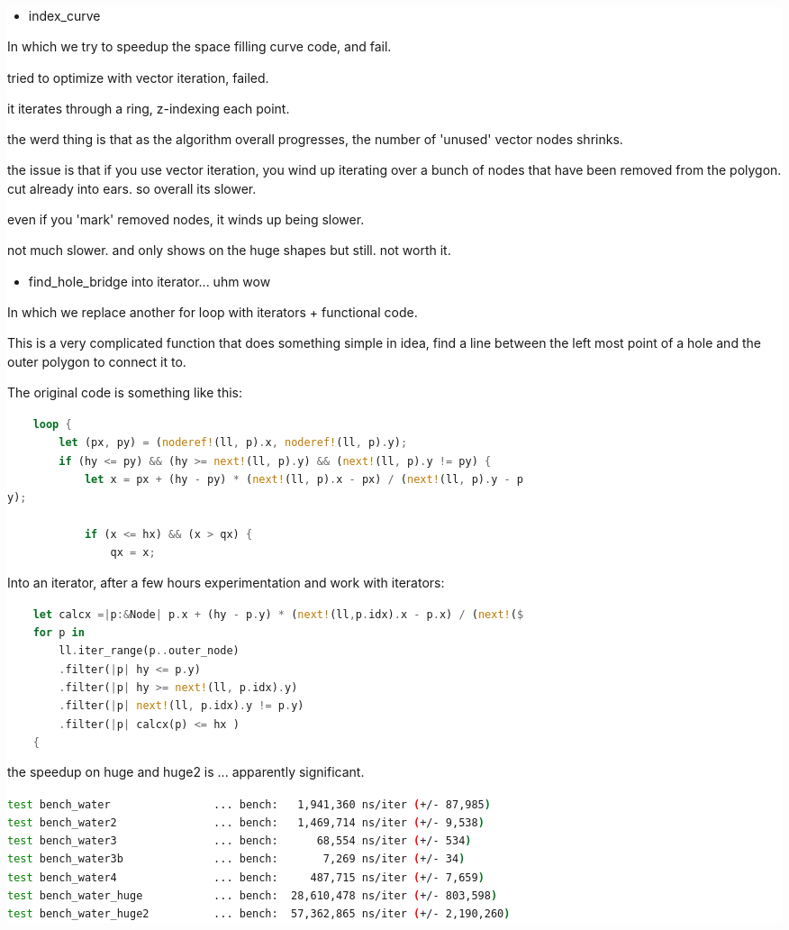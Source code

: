 * index_curve

In which we try to speedup the space filling curve code, and fail. 

tried to optimize with vector iteration, failed.

it iterates through a ring, z-indexing each point.

the werd thing is that as the algorithm overall progresses,
the number of 'unused' vector nodes shrinks. 

the issue is that if you use vector iteration, you wind up
iterating over a bunch of nodes that have been removed from the 
polygon. cut already into ears. so overall its slower.

even if you 'mark' removed nodes, it winds up being slower.

not much slower. and only shows on the huge shapes but still. not worth it.


* find_hole_bridge into iterator... uhm wow

In which we replace another for loop with iterators + functional code.

This is a very complicated function that does something simple in idea,
find a line between the left most point of a hole and the outer polygon
to connect it to.

The original code is something like this:

```rust
    loop {
        let (px, py) = (noderef!(ll, p).x, noderef!(ll, p).y);
        if (hy <= py) && (hy >= next!(ll, p).y) && (next!(ll, p).y != py) {
            let x = px + (hy - py) * (next!(ll, p).x - px) / (next!(ll, p).y - p
y);

            if (x <= hx) && (x > qx) {
                qx = x;
```

Into an iterator, after a few hours experimentation and work with iterators:

```rust
    let calcx =|p:&Node| p.x + (hy - p.y) * (next!(ll,p.idx).x - p.x) / (next!($
    for p in
        ll.iter_range(p..outer_node)
        .filter(|p| hy <= p.y)
        .filter(|p| hy >= next!(ll, p.idx).y)
        .filter(|p| next!(ll, p.idx).y != p.y)
        .filter(|p| calcx(p) <= hx )
    {
```

the speedup on huge and huge2 is ... apparently significant.

```bash
test bench_water                ... bench:   1,941,360 ns/iter (+/- 87,985)
test bench_water2               ... bench:   1,469,714 ns/iter (+/- 9,538)
test bench_water3               ... bench:      68,554 ns/iter (+/- 534)
test bench_water3b              ... bench:       7,269 ns/iter (+/- 34)
test bench_water4               ... bench:     487,715 ns/iter (+/- 7,659)
test bench_water_huge           ... bench:  28,610,478 ns/iter (+/- 803,598)
test bench_water_huge2          ... bench:  57,362,865 ns/iter (+/- 2,190,260)
```
